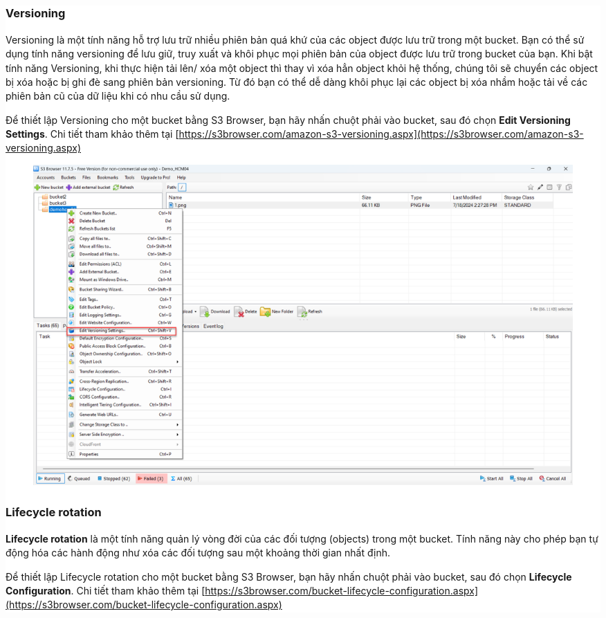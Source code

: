 ### **Versioning**

Versioning là một tính năng hỗ trợ lưu trữ nhiều phiên bản quá khứ của các object được lưu trữ trong một bucket. Bạn có thể sử dụng tính năng versioning để lưu giữ, truy xuất và khôi phục mọi phiên bản của object được lưu trữ trong bucket của bạn. Khi bật tính năng Versioning, khi thực hiện tải lên/ xóa một object thì thay vì xóa hẳn object khỏi hệ thống, chúng tôi sẽ chuyển các object bị xóa hoặc bị ghi đè sang phiên bản versioning. Từ đó bạn có thể dễ dàng khôi phục lại các object bị xóa nhầm hoặc tải về các phiên bản cũ của dữ liệu khi có nhu cầu sử dụng.

Để thiết lập Versioning cho một bucket bằng S3 Browser, bạn hãy nhấn chuột phải vào bucket, sau đó chọn **Edit Versioning Settings**. Chi tiết tham khảo thêm tại [https://s3browser.com/amazon-s3-versioning.aspx](https://s3browser.com/amazon-s3-versioning.aspx)

<figure><img src="../../../../../.gitbook/assets/image (594).png" alt=""><figcaption></figcaption></figure>

### **Lifecycle rotation**

**Lifecycle rotation** là một tính năng quản lý vòng đời của các đối tượng (objects) trong một bucket. Tính năng này cho phép bạn tự động hóa các hành động như xóa các đối tượng sau một khoảng thời gian nhất định.

Để thiết lập Lifecycle rotation cho một bucket bằng S3 Browser, bạn hãy nhấn chuột phải vào bucket, sau đó chọn **Lifecycle Configuration**. Chi tiết tham khảo thêm tại [https://s3browser.com/bucket-lifecycle-configuration.aspx](https://s3browser.com/bucket-lifecycle-configuration.aspx)
